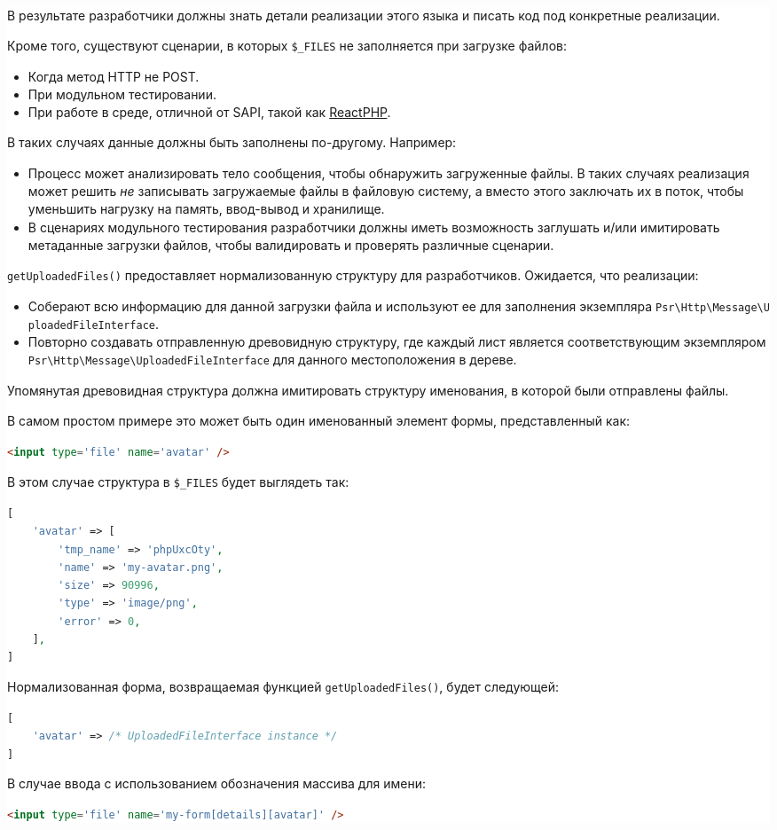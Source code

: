 В результате разработчики должны знать детали реализации этого языка и писать код под конкретные реализации.

Кроме того, существуют сценарии, в которых `$_FILES` не заполняется при загрузке файлов:

- Когда метод HTTP не POST.
- При модульном тестировании.
- При работе в среде, отличной от SAPI, такой как [ReactPHP](http://reactphp.org).

В таких случаях данные должны быть заполнены по-другому. Например:

- Процесс может анализировать тело сообщения, чтобы обнаружить загруженные файлы. В таких случаях реализация может решить *не* записывать загружаемые файлы в файловую систему, а вместо этого заключать их в поток, чтобы уменьшить нагрузку на память, ввод-вывод и хранилище.
- В сценариях модульного тестирования разработчики должны иметь возможность заглушать и/или имитировать метаданные загрузки файлов, чтобы валидировать и проверять различные сценарии.

`getUploadedFiles()` предоставляет нормализованную структуру для разработчиков.
Ожидается, что реализации:

- Соберают всю информацию для данной загрузки файла и используют ее для заполнения экземпляра `Psr\Http\Message\UploadedFileInterface`.
- Повторно создавать отправленную древовидную структуру, где каждый лист является соответствующим экземпляром `Psr\Http\Message\UploadedFileInterface` для данного местоположения в дереве.

Упомянутая древовидная структура должна имитировать структуру именования, в которой были отправлены файлы.

В самом простом примере это может быть один именованный элемент формы, представленный как:

~~~html
<input type='file' name='avatar' />
~~~

В этом случае структура в `$_FILES` будет выглядеть так:

~~~php
[
    'avatar' => [
        'tmp_name' => 'phpUxcOty',
        'name' => 'my-avatar.png',
        'size' => 90996,
        'type' => 'image/png',
        'error' => 0,
    ],
]
~~~

Нормализованная форма, возвращаемая функцией `getUploadedFiles()`, будет следующей:

~~~php
[
    'avatar' => /* UploadedFileInterface instance */
]
~~~

В случае ввода с использованием обозначения массива для имени:

~~~html
<input type='file' name='my-form[details][avatar]' />
~~~


[RFC-2119]:  http://www.ietf.org/rfc/rfc2119.txt
[переводе]: http://rfc.com.ru/rfc2119.htm